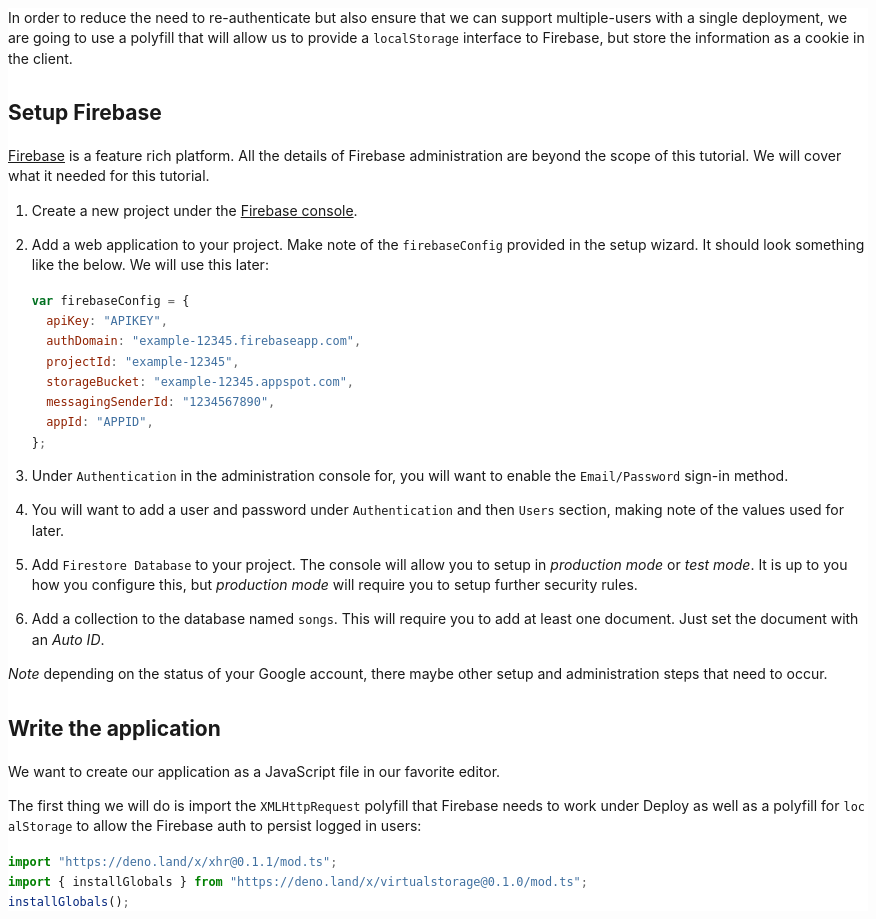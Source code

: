In order to reduce the need to re-authenticate but also ensure that we can
support multiple-users with a single deployment, we are going to use a polyfill
that will allow us to provide a `localStorage` interface to Firebase, but store
the information as a cookie in the client.

## Setup Firebase

[Firebase](https://firebase.google.com/) is a feature rich platform. All the
details of Firebase administration are beyond the scope of this tutorial. We
will cover what it needed for this tutorial.

1. Create a new project under the
   [Firebase console](https://console.firebase.google.com/).
2. Add a web application to your project. Make note of the `firebaseConfig`
   provided in the setup wizard. It should look something like the below. We
   will use this later:

   ```js
   var firebaseConfig = {
     apiKey: "APIKEY",
     authDomain: "example-12345.firebaseapp.com",
     projectId: "example-12345",
     storageBucket: "example-12345.appspot.com",
     messagingSenderId: "1234567890",
     appId: "APPID",
   };
   ```

3. Under `Authentication` in the administration console for, you will want to
   enable the `Email/Password` sign-in method.
4. You will want to add a user and password under `Authentication` and then
   `Users` section, making note of the values used for later.
5. Add `Firestore Database` to your project. The console will allow you to setup
   in _production mode_ or _test mode_. It is up to you how you configure this,
   but _production mode_ will require you to setup further security rules.
6. Add a collection to the database named `songs`. This will require you to add
   at least one document. Just set the document with an _Auto ID_.

_Note_ depending on the status of your Google account, there maybe other setup
and administration steps that need to occur.

## Write the application

We want to create our application as a JavaScript file in our favorite editor.

The first thing we will do is import the `XMLHttpRequest` polyfill that Firebase
needs to work under Deploy as well as a polyfill for `localStorage` to allow the
Firebase auth to persist logged in users:

```js
import "https://deno.land/x/xhr@0.1.1/mod.ts";
import { installGlobals } from "https://deno.land/x/virtualstorage@0.1.0/mod.ts";
installGlobals();
```
